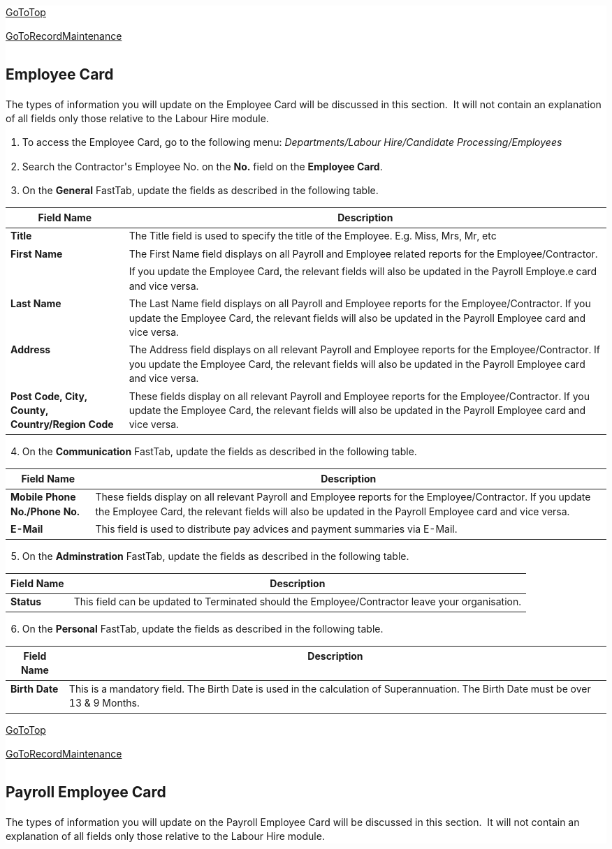 [GoToTop](#how-to-create-placements-in-placement-entry)

[GoToRecordMaintenance](#record-maintenance) 

## Employee Card
The types of information you will update on the Employee Card will be discussed in this section.  It will not contain an explanation of all fields only those relative to the Labour Hire module.

1.  To access the Employee Card, go to the following menu: *Departments/Labour Hire/Candidate Processing/Employees*
 
2.  Search the Contractor's Employee No. on the **No.** field on the **Employee Card**.

3.  On the **General** FastTab, update the fields as described in the following table.

|Field Name|Description|
|---------------------------------------------|---------------------------------------------------------------------|
|**Title**|The Title field is used to specify the title of the Employee. E.g. Miss, Mrs, Mr, etc|
|**First Name**|The First Name field displays on all Payroll and Employee related reports for the Employee/Contractor.|
||If you update the Employee Card, the relevant fields will also be updated in the Payroll Employe.e card and vice versa.|
|**Last Name**|The Last Name field displays on all Payroll and Employee reports for the Employee/Contractor.  If you update the Employee Card, the relevant fields will also be updated in the Payroll Employee card and vice versa.|
|**Address**|The Address field displays on all relevant Payroll and Employee reports for the Employee/Contractor.  If you update the Employee Card, the relevant fields will also be updated in the Payroll Employee card and vice versa.|
|**Post Code, City, County, Country/Region Code**|These fields display on all relevant Payroll and Employee reports for the Employee/Contractor.  If you update the Employee Card, the relevant fields will also be updated in the Payroll Employee card and vice versa.|

4.  On the **Communication** FastTab, update the fields as described in the following table.

|Field Name|Description|
|---------------------------------------------|---------------------------------------------------------------------|
|**Mobile Phone No./Phone No.**|These fields display on all relevant Payroll and Employee reports for the Employee/Contractor.  If you update the Employee Card, the relevant fields will also be updated in the Payroll Employee card and vice versa.|
|**E-Mail**|This field is used to distribute pay advices and payment summaries via E-Mail.|

5.  On the **Adminstration** FastTab, update the fields as described in the following table.

|Field Name|Description|
|---------------------------------------------|---------------------------------------------------------------------|
|**Status**|This field can be updated to Terminated should the Employee/Contractor leave your organisation.|

6.  On the **Personal** FastTab, update the fields as described in the following table.

|Field Name|Description|
|---------------------------------------------|---------------------------------------------------------------------|
|**Birth Date**|This is a mandatory field. The Birth Date is used in the calculation of Superannuation.  The Birth Date must be over 13 & 9 Months.|

[GoToTop](#how-to-create-placements-in-placement-entry)

[GoToRecordMaintenance](#record-maintenance) 

## Payroll Employee Card
The types of information you will update on the Payroll Employee Card will be discussed in this section.  It will not contain an explanation of all fields only those relative to the Labour Hire module.
